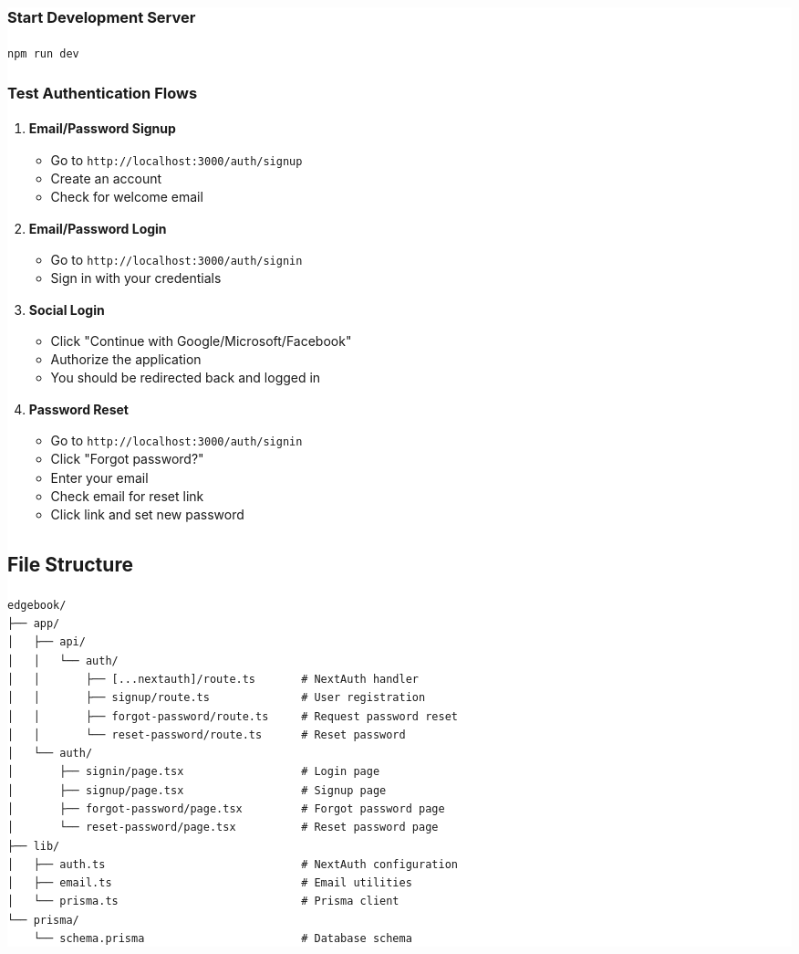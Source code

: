 ### Start Development Server

```bash
npm run dev
```

### Test Authentication Flows

1. **Email/Password Signup**
   - Go to `http://localhost:3000/auth/signup`
   - Create an account
   - Check for welcome email

2. **Email/Password Login**
   - Go to `http://localhost:3000/auth/signin`
   - Sign in with your credentials

3. **Social Login**
   - Click "Continue with Google/Microsoft/Facebook"
   - Authorize the application
   - You should be redirected back and logged in

4. **Password Reset**
   - Go to `http://localhost:3000/auth/signin`
   - Click "Forgot password?"
   - Enter your email
   - Check email for reset link
   - Click link and set new password

## File Structure

```
edgebook/
├── app/
│   ├── api/
│   │   └── auth/
│   │       ├── [...nextauth]/route.ts       # NextAuth handler
│   │       ├── signup/route.ts              # User registration
│   │       ├── forgot-password/route.ts     # Request password reset
│   │       └── reset-password/route.ts      # Reset password
│   └── auth/
│       ├── signin/page.tsx                  # Login page
│       ├── signup/page.tsx                  # Signup page
│       ├── forgot-password/page.tsx         # Forgot password page
│       └── reset-password/page.tsx          # Reset password page
├── lib/
│   ├── auth.ts                              # NextAuth configuration
│   ├── email.ts                             # Email utilities
│   └── prisma.ts                            # Prisma client
└── prisma/
    └── schema.prisma                        # Database schema
```

